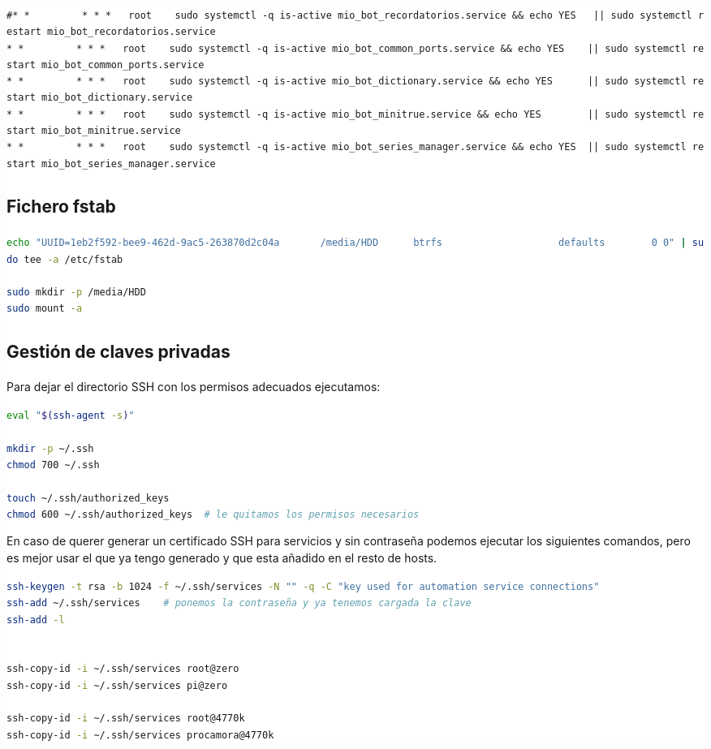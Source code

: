```
#* *         * * *   root    sudo systemctl -q is-active mio_bot_recordatorios.service && echo YES   || sudo systemctl restart mio_bot_recordatorios.service
* *         * * *   root    sudo systemctl -q is-active mio_bot_common_ports.service && echo YES    || sudo systemctl restart mio_bot_common_ports.service
* *         * * *   root    sudo systemctl -q is-active mio_bot_dictionary.service && echo YES      || sudo systemctl restart mio_bot_dictionary.service
* *         * * *   root    sudo systemctl -q is-active mio_bot_minitrue.service && echo YES        || sudo systemctl restart mio_bot_minitrue.service
* *         * * *   root    sudo systemctl -q is-active mio_bot_series_manager.service && echo YES  || sudo systemctl restart mio_bot_series_manager.service
```


## Fichero fstab


```bash
echo "UUID=1eb2f592-bee9-462d-9ac5-263870d2c04a       /media/HDD      btrfs                    defaults        0 0" | sudo tee -a /etc/fstab

sudo mkdir -p /media/HDD
sudo mount -a
```




## Gestión de claves privadas

Para dejar el directorio SSH con los permisos adecuados ejecutamos:


```bash
eval "$(ssh-agent -s)"

mkdir -p ~/.ssh
chmod 700 ~/.ssh

touch ~/.ssh/authorized_keys
chmod 600 ~/.ssh/authorized_keys  # le quitamos los permisos necesarios
```



En caso de querer generar un certificado SSH para servicios y sin contraseña podemos ejecutar los siguientes comandos, pero es mejor usar el que ya tengo generado y que esta añadido en el resto de hosts.


```bash
ssh-keygen -t rsa -b 1024 -f ~/.ssh/services -N "" -q -C "key used for automation service connections"
ssh-add ~/.ssh/services    # ponemos la contraseña y ya tenemos cargada la clave
ssh-add -l


ssh-copy-id -i ~/.ssh/services root@zero
ssh-copy-id -i ~/.ssh/services pi@zero

ssh-copy-id -i ~/.ssh/services root@4770k
ssh-copy-id -i ~/.ssh/services procamora@4770k
```
